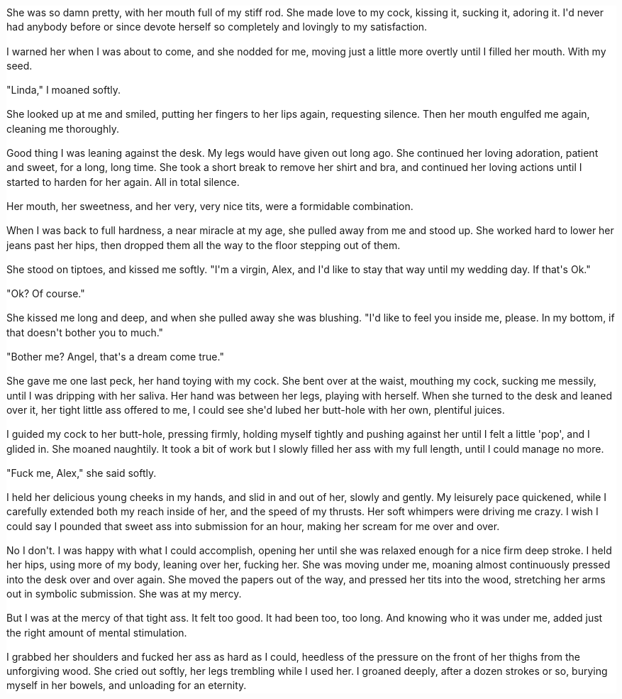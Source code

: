 She was so damn pretty, with her mouth full of my stiff rod. She made love to my cock, kissing it, sucking it, adoring it. I'd never had anybody before or since devote herself so completely and lovingly to my satisfaction. 

I warned her when I was about to come, and she nodded for me, moving just a little more overtly until I filled her mouth. With my seed. 

"Linda," I moaned softly. 

She looked up at me and smiled, putting her fingers to her lips again, requesting silence. Then her mouth engulfed me again, cleaning me thoroughly. 

Good thing I was leaning against the desk. My legs would have given out long ago. She continued her loving adoration, patient and sweet, for a long, long time. She took a short break to remove her shirt and bra, and continued her loving actions until I started to harden for her again. All in total silence. 

Her mouth, her sweetness, and her very, very nice tits, were a formidable combination. 

When I was back to full hardness, a near miracle at my age, she pulled away from me and stood up. She worked hard to lower her jeans past her hips, then dropped them all the way to the floor stepping out of them. 

She stood on tiptoes, and kissed me softly. "I'm a virgin, Alex, and I'd like to stay that way until my wedding day. If that's Ok." 

"Ok? Of course." 

She kissed me long and deep, and when she pulled away she was blushing. "I'd like to feel you inside me, please. In my bottom, if that doesn't bother you to much." 

"Bother me? Angel, that's a dream come true." 

She gave me one last peck, her hand toying with my cock. She bent over at the waist, mouthing my cock, sucking me messily, until I was dripping with her saliva. Her hand was between her legs, playing with herself. When she turned to the desk and leaned over it, her tight little ass offered to me, I could see she'd lubed her butt-hole with her own, plentiful juices. 

I guided my cock to her butt-hole, pressing firmly, holding myself tightly and pushing against her until I felt a little 'pop', and I glided in. She moaned naughtily. It took a bit of work but I slowly filled her ass with my full length, until I could manage no more. 

"Fuck me, Alex," she said softly. 

I held her delicious young cheeks in my hands, and slid in and out of her, slowly and gently. My leisurely pace quickened, while I carefully extended both my reach inside of her, and the speed of my thrusts. Her soft whimpers were driving me crazy. I wish I could say I pounded that sweet ass into submission for an hour, making her scream for me over and over. 

No I don't. I was happy with what I could accomplish, opening her until she was relaxed enough for a nice firm deep stroke. I held her hips, using more of my body, leaning over her, fucking her. She was moving under me, moaning almost continuously pressed into the desk over and over again. She moved the papers out of the way, and pressed her tits into the wood, stretching her arms out in symbolic submission. She was at my mercy. 

But I was at the mercy of that tight ass. It felt too good. It had been too, too long. And knowing who it was under me, added just the right amount of mental stimulation. 

I grabbed her shoulders and fucked her ass as hard as I could, heedless of the pressure on the front of her thighs from the unforgiving wood. She cried out softly, her legs trembling while I used her. I groaned deeply, after a dozen strokes or so, burying myself in her bowels, and unloading for an eternity. 
